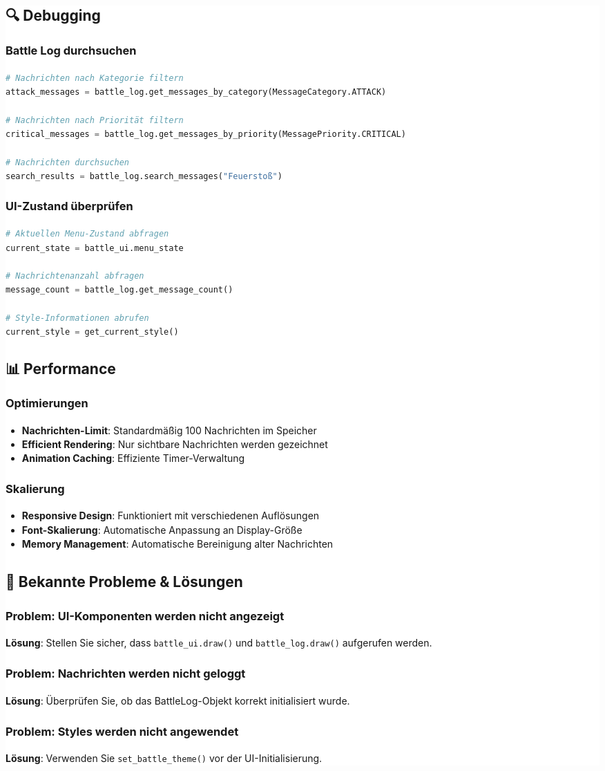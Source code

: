 ## 🔍 Debugging

### Battle Log durchsuchen

```python
# Nachrichten nach Kategorie filtern
attack_messages = battle_log.get_messages_by_category(MessageCategory.ATTACK)

# Nachrichten nach Priorität filtern
critical_messages = battle_log.get_messages_by_priority(MessagePriority.CRITICAL)

# Nachrichten durchsuchen
search_results = battle_log.search_messages("Feuerstoß")
```

### UI-Zustand überprüfen

```python
# Aktuellen Menu-Zustand abfragen
current_state = battle_ui.menu_state

# Nachrichtenanzahl abfragen
message_count = battle_log.get_message_count()

# Style-Informationen abrufen
current_style = get_current_style()
```

## 📊 Performance

### Optimierungen
- **Nachrichten-Limit**: Standardmäßig 100 Nachrichten im Speicher
- **Efficient Rendering**: Nur sichtbare Nachrichten werden gezeichnet
- **Animation Caching**: Effiziente Timer-Verwaltung

### Skalierung
- **Responsive Design**: Funktioniert mit verschiedenen Auflösungen
- **Font-Skalierung**: Automatische Anpassung an Display-Größe
- **Memory Management**: Automatische Bereinigung alter Nachrichten

## 🐛 Bekannte Probleme & Lösungen

### Problem: UI-Komponenten werden nicht angezeigt
**Lösung**: Stellen Sie sicher, dass `battle_ui.draw()` und `battle_log.draw()` aufgerufen werden.

### Problem: Nachrichten werden nicht geloggt
**Lösung**: Überprüfen Sie, ob das BattleLog-Objekt korrekt initialisiert wurde.

### Problem: Styles werden nicht angewendet
**Lösung**: Verwenden Sie `set_battle_theme()` vor der UI-Initialisierung.
